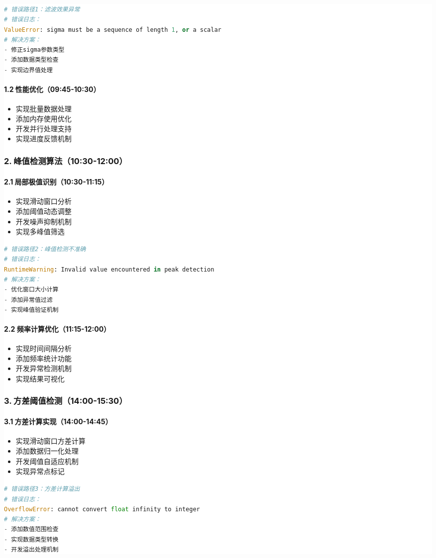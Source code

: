 ```python
# 错误路径1：滤波效果异常
# 错误日志：
ValueError: sigma must be a sequence of length 1, or a scalar
# 解决方案：
- 修正sigma参数类型
- 添加数据类型检查
- 实现边界值处理
```

#### 1.2 性能优化（09:45-10:30）
- 实现批量数据处理
- 添加内存使用优化
- 开发并行处理支持
- 实现进度反馈机制

### 2. 峰值检测算法（10:30-12:00）

#### 2.1 局部极值识别（10:30-11:15）
- 实现滑动窗口分析
- 添加阈值动态调整
- 开发噪声抑制机制
- 实现多峰值筛选

```python
# 错误路径2：峰值检测不准确
# 错误日志：
RuntimeWarning: Invalid value encountered in peak detection
# 解决方案：
- 优化窗口大小计算
- 添加异常值过滤
- 实现峰值验证机制
```

#### 2.2 频率计算优化（11:15-12:00）
- 实现时间间隔分析
- 添加频率统计功能
- 开发异常检测机制
- 实现结果可视化

### 3. 方差阈值检测（14:00-15:30）

#### 3.1 方差计算实现（14:00-14:45）
- 实现滑动窗口方差计算
- 添加数据归一化处理
- 开发阈值自适应机制
- 实现异常点标记

```python
# 错误路径3：方差计算溢出
# 错误日志：
OverflowError: cannot convert float infinity to integer
# 解决方案：
- 添加数值范围检查
- 实现数据类型转换
- 开发溢出处理机制
```
